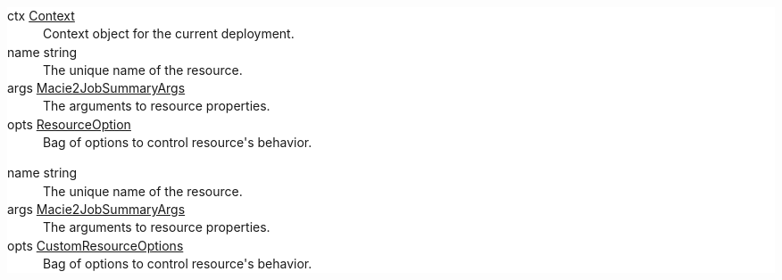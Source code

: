 
</pulumi-choosable>
</div>

<div>
<pulumi-choosable type="language" values="go">

<dl class="resources-properties"><dt
        class="property-optional" title="Optional">
        <span>ctx</span>
        <span class="property-indicator"></span>
        <span class="property-type"><a href="https://pkg.go.dev/github.com/pulumi/pulumi/sdk/v3/go/pulumi?tab=doc#Context">Context</a></span>
    </dt>
    <dd>Context object for the current deployment.</dd><dt
        class="property-required" title="Required">
        <span>name</span>
        <span class="property-indicator"></span>
        <span class="property-type">string</span>
    </dt>
    <dd>The unique name of the resource.</dd><dt
        class="property-required" title="Required">
        <span>args</span>
        <span class="property-indicator"></span>
        <span class="property-type"><a href="#inputs">Macie2JobSummaryArgs</a></span>
    </dt>
    <dd>The arguments to resource properties.</dd><dt
        class="property-optional" title="Optional">
        <span>opts</span>
        <span class="property-indicator"></span>
        <span class="property-type"><a href="https://pkg.go.dev/github.com/pulumi/pulumi/sdk/v3/go/pulumi?tab=doc#ResourceOption">ResourceOption</a></span>
    </dt>
    <dd>Bag of options to control resource&#39;s behavior.</dd></dl>

</pulumi-choosable>
</div>

<div>
<pulumi-choosable type="language" values="csharp">

<dl class="resources-properties"><dt
        class="property-required" title="Required">
        <span>name</span>
        <span class="property-indicator"></span>
        <span class="property-type">string</span>
    </dt>
    <dd>The unique name of the resource.</dd><dt
        class="property-required" title="Required">
        <span>args</span>
        <span class="property-indicator"></span>
        <span class="property-type"><a href="#inputs">Macie2JobSummaryArgs</a></span>
    </dt>
    <dd>The arguments to resource properties.</dd><dt
        class="property-optional" title="Optional">
        <span>opts</span>
        <span class="property-indicator"></span>
        <span class="property-type"><a href="/docs/reference/pkg/dotnet/Pulumi/Pulumi.CustomResourceOptions.html">CustomResourceOptions</a></span>
    </dt>
    <dd>Bag of options to control resource&#39;s behavior.</dd></dl>
